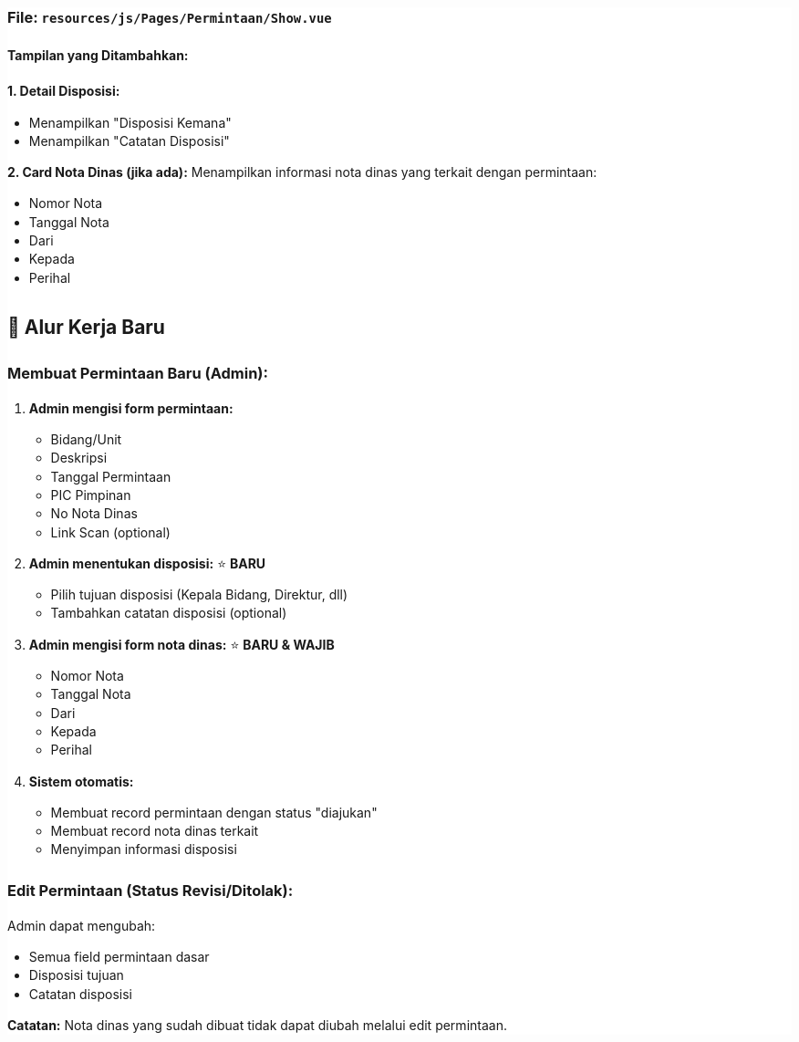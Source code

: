 ### File: `resources/js/Pages/Permintaan/Show.vue`

#### Tampilan yang Ditambahkan:

**1. Detail Disposisi:**
- Menampilkan "Disposisi Kemana"
- Menampilkan "Catatan Disposisi"

**2. Card Nota Dinas (jika ada):**
Menampilkan informasi nota dinas yang terkait dengan permintaan:
- Nomor Nota
- Tanggal Nota
- Dari
- Kepada
- Perihal

## 🔄 Alur Kerja Baru

### Membuat Permintaan Baru (Admin):

1. **Admin mengisi form permintaan:**
   - Bidang/Unit
   - Deskripsi
   - Tanggal Permintaan
   - PIC Pimpinan
   - No Nota Dinas
   - Link Scan (optional)

2. **Admin menentukan disposisi:** ⭐ **BARU**
   - Pilih tujuan disposisi (Kepala Bidang, Direktur, dll)
   - Tambahkan catatan disposisi (optional)

3. **Admin mengisi form nota dinas:** ⭐ **BARU & WAJIB**
   - Nomor Nota
   - Tanggal Nota
   - Dari
   - Kepada
   - Perihal

4. **Sistem otomatis:**
   - Membuat record permintaan dengan status "diajukan"
   - Membuat record nota dinas terkait
   - Menyimpan informasi disposisi

### Edit Permintaan (Status Revisi/Ditolak):

Admin dapat mengubah:
- Semua field permintaan dasar
- Disposisi tujuan
- Catatan disposisi

**Catatan:** Nota dinas yang sudah dibuat tidak dapat diubah melalui edit permintaan.
